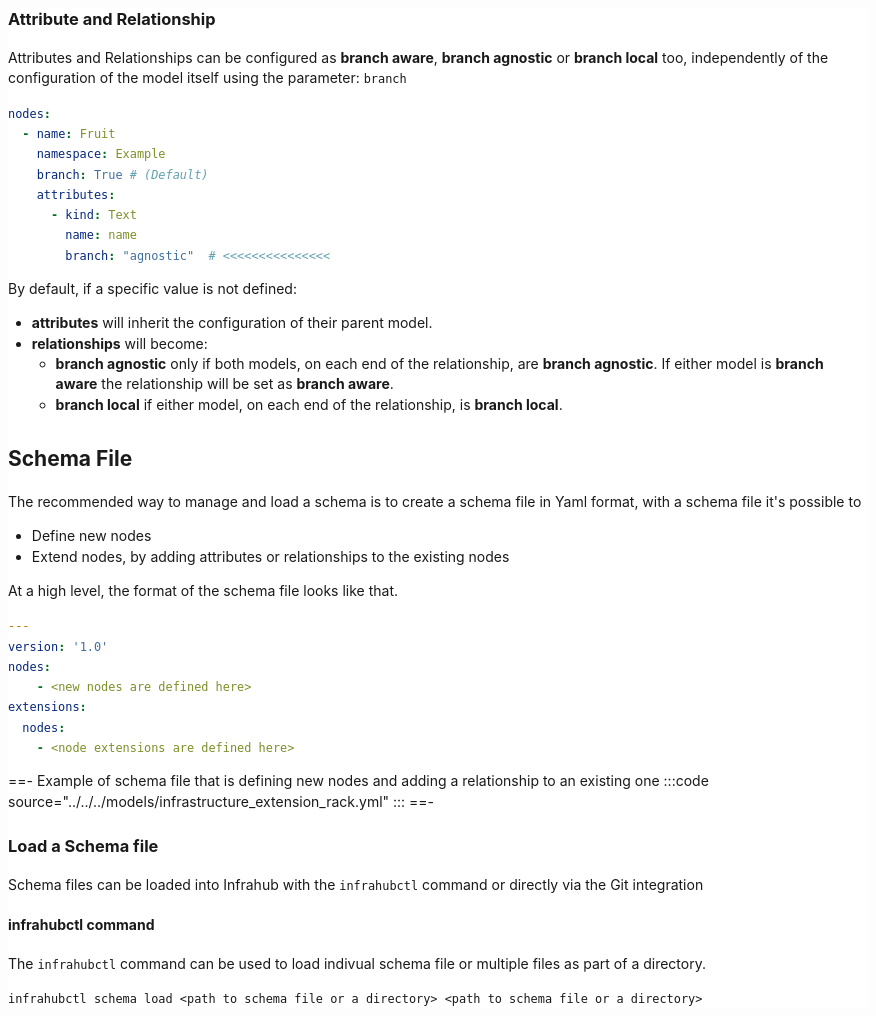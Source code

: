 ### Attribute and Relationship

Attributes and Relationships can be configured as **branch aware**, **branch agnostic** or **branch local** too, independently of the configuration of the model itself using the parameter: `branch`

```yaml
nodes:
  - name: Fruit
    namespace: Example
    branch: True # (Default)
    attributes:
      - kind: Text
        name: name
        branch: "agnostic"  # <<<<<<<<<<<<<<<
```

By default, if a specific value is not defined:
- **attributes** will inherit the configuration of their parent model.
- **relationships** will become:
  - **branch agnostic** only if both models, on each end of the relationship, are **branch agnostic**. If either model is **branch aware** the relationship will be set as **branch aware**.
  - **branch local** if either model, on each end of the relationship, is **branch local**.

## Schema File

The recommended way to manage and load a schema is to create a schema file in Yaml format, with a schema file it's possible to
- Define new nodes
- Extend nodes, by adding attributes or relationships to the existing nodes

At a high level, the format of the schema file looks like that.
```yaml
---
version: '1.0'
nodes:
    - <new nodes are defined here>
extensions:
  nodes:
    - <node extensions are defined here>
```

==- Example of schema file that is defining new nodes and adding  a relationship to an existing one
:::code source="../../../models/infrastructure_extension_rack.yml" :::
==-

### Load a Schema file

Schema files can be loaded into Infrahub with the `infrahubctl` command or directly via the Git integration

#### infrahubctl command

The `infrahubctl` command can be used to load indivual schema file or multiple files as part of a directory.
```
infrahubctl schema load <path to schema file or a directory> <path to schema file or a directory>
```
